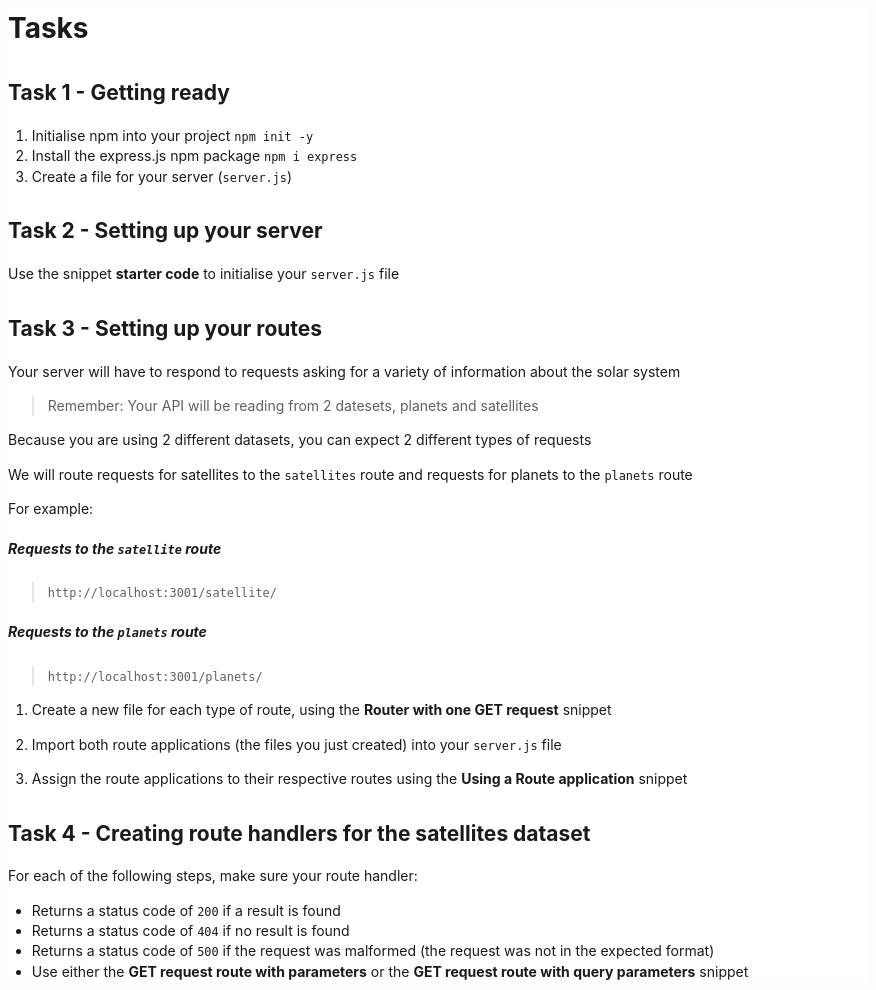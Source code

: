 # Tasks

## Task 1 - Getting ready

1. Initialise npm into your project
   `npm init -y`
2. Install the express.js npm package
   `npm i express`
3. Create a file for your server (`server.js`)

## Task 2 - Setting up your server

Use the snippet **starter code** to initialise your `server.js` file

## Task 3 - Setting up your routes

Your server will have to respond to requests asking for a variety of information about the solar system

> Remember: Your API will be reading from 2 datesets, planets and satellites

Because you are using 2 different datasets, you can expect 2 different types of requests

We will route requests for satellites to the `satellites` route and requests for planets to the `planets` route

For example:

##### Requests to the `satellite` route
> `http://localhost:3001/satellite/`

##### Requests to the `planets` route
> `http://localhost:3001/planets/`

1. Create a new file for each type of route, using the **Router with one GET request** snippet

2. Import both route applications (the files you just created) into your `server.js` file

3. Assign the route applications to their respective routes using the **Using a Route application** snippet

## Task 4 - Creating route handlers for the satellites dataset

For each of the following steps, make sure your route handler:

- Returns a status code of `200` if a result is found
- Returns a status code of `404` if no result is found
- Returns a status code of `500` if the request was malformed (the request was not in the expected format)
- Use either the **GET request route with parameters** or the **GET request route with query parameters** snippet
